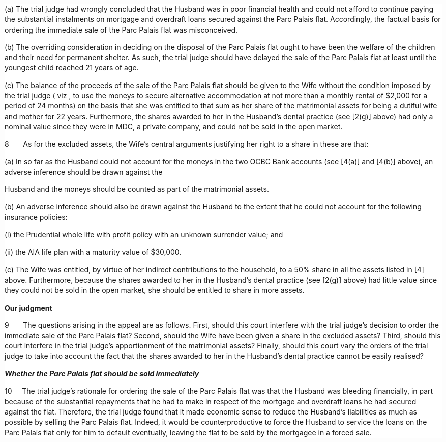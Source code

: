  (a) The trial judge had wrongly concluded that the Husband was in poor financial health and could not afford to continue paying the substantial instalments on mortgage and overdraft loans secured against the Parc Palais flat. Accordingly, the factual basis for ordering the immediate sale of the Parc Palais flat was misconceived. 

 (b) The overriding consideration in deciding on the disposal of the Parc Palais flat ought to have been the welfare of the children and their need for permanent shelter. As such, the trial judge should have delayed the sale of the Parc Palais flat at least until the youngest child reached 21 years of age. 

 (c) The balance of the proceeds of the sale of the Parc Palais flat should be given to the Wife without the condition imposed by the trial judge ( viz , to use the moneys to secure alternative accommodation at not more than a monthly rental of $2,000 for a period of 24 months) on the basis that she was entitled to that sum as her share of the matrimonial assets for being a dutiful wife and mother for 22 years. Furthermore, the shares awarded to her in the Husband’s dental practice (see [2(g)] above) had only a nominal value since they were in MDC, a private company, and could not be sold in the open market. 

8       As for the excluded assets, the Wife’s central arguments justifying her right to a share in these are that: 

 (a) In so far as the Husband could not account for the moneys in the two OCBC Bank accounts (see [4(a)] and [4(b)] above), an adverse inference should be drawn against the 


 Husband and the moneys should be counted as part of the matrimonial assets. 

 (b) An adverse inference should also be drawn against the Husband to the extent that he could not account for the following insurance policies: 

 (i) the Prudential whole life with profit policy with an unknown surrender value; and 

 (ii) the AIA life plan with a maturity value of $30,000. 

 (c) The Wife was entitled, by virtue of her indirect contributions to the household, to a 50% share in all the assets listed in [4] above. Furthermore, because the shares awarded to her in the Husband’s dental practice (see [2(g)] above) had little value since they could not be sold in the open market, she should be entitled to share in more assets. 

**Our judgment** 

9       The questions arising in the appeal are as follows. First, should this court interfere with the trial judge’s decision to order the immediate sale of the Parc Palais flat? Second, should the Wife have been given a share in the excluded assets? Third, should this court interfere in the trial judge’s apportionment of the matrimonial assets? Finally, should this court vary the orders of the trial judge to take into account the fact that the shares awarded to her in the Husband’s dental practice cannot be easily realised? 

**_Whether the Parc Palais flat should be sold immediately_** 

10     The trial judge’s rationale for ordering the sale of the Parc Palais flat was that the Husband was bleeding financially, in part because of the substantial repayments that he had to make in respect of the mortgage and overdraft loans he had secured against the flat. Therefore, the trial judge found that it made economic sense to reduce the Husband’s liabilities as much as possible by selling the Parc Palais flat. Indeed, it would be counterproductive to force the Husband to service the loans on the Parc Palais flat only for him to default eventually, leaving the flat to be sold by the mortgagee in a forced sale. 
